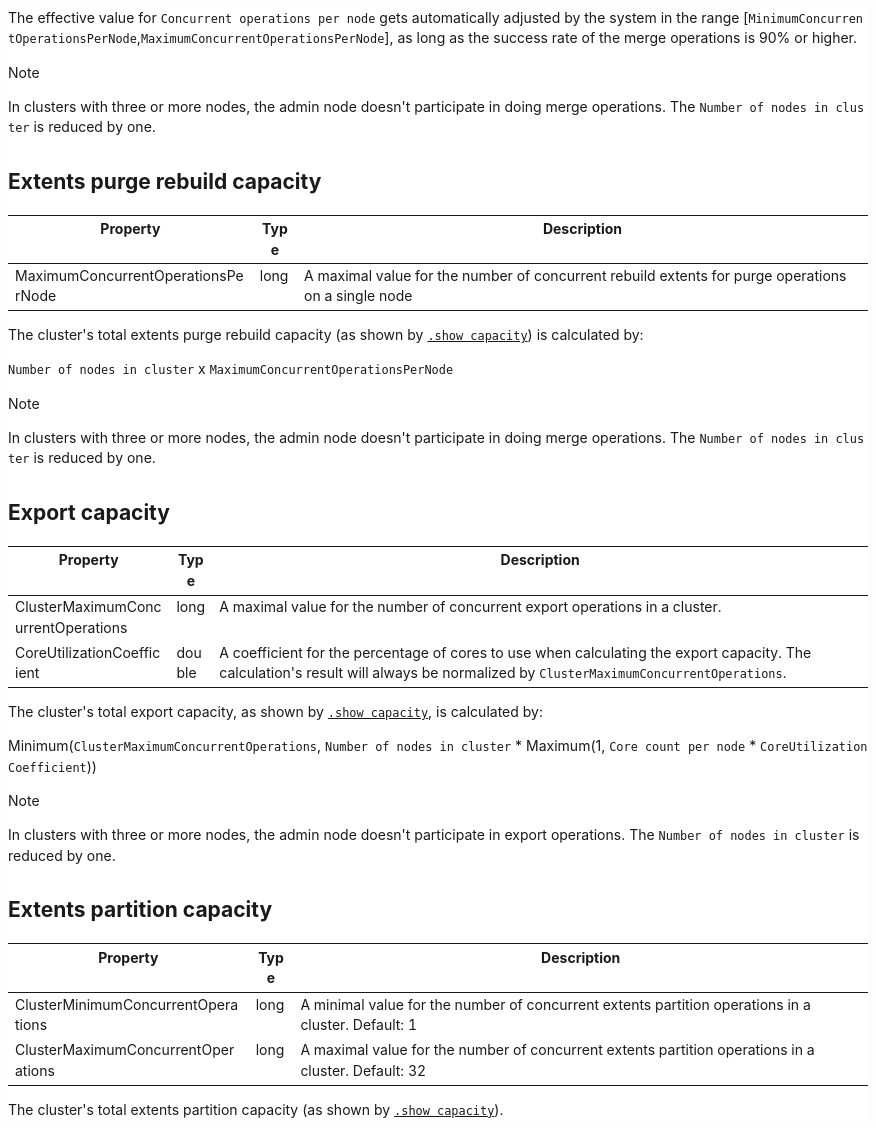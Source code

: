 The effective value for `Concurrent operations per node` gets automatically adjusted by the system in the range [`MinimumConcurrentOperationsPerNode`,`MaximumConcurrentOperationsPerNode`], as long as the success rate of the
merge operations is 90% or higher.

> [!Note]
> In clusters with three or more nodes, the admin node doesn't participate in doing merge operations. The `Number of nodes in cluster` is reduced by one.

## Extents purge rebuild capacity

|Property                           |Type    |Description                                                                                                                           |
|-----------------------------------|--------|--------------------------------------------------------------------------------------------------------------------------------------|
|MaximumConcurrentOperationsPerNode |long    |A maximal value for the number of concurrent rebuild extents for purge operations on a single node |

The cluster's total extents purge rebuild capacity (as shown by [`.show capacity`](../management/diagnostics.md#show-capacity)) is calculated by:

`Number of nodes in cluster` x `MaximumConcurrentOperationsPerNode`

> [!Note]
> In clusters with three or more nodes, the admin node doesn't participate in doing merge operations. The `Number of nodes in cluster` is reduced by one.

## Export capacity

|Property                           |Type    |Description                                                                                                                                                                            |
|-----------------------------------|--------|---------------------------------------------------------------------------------------------------------------------------------------------------------------------------------------|
|ClusterMaximumConcurrentOperations |long    |A maximal value for the number of concurrent export operations in a cluster.                                           |
|CoreUtilizationCoefficient         |double  |A coefficient for the percentage of cores to use when calculating the export capacity. The calculation's result will always be normalized by `ClusterMaximumConcurrentOperations`. |

The cluster's total export capacity, as shown by [`.show capacity`](../management/diagnostics.md#show-capacity), is calculated by:

Minimum(`ClusterMaximumConcurrentOperations`, `Number of nodes in cluster` * Maximum(1, `Core count per node` * `CoreUtilizationCoefficient`))

> [!Note]
> In clusters with three or more nodes, the admin node doesn't participate in export operations. The `Number of nodes in cluster` is reduced by one.

## Extents partition capacity

|Property                           |Type    |Description                                                                                         |
|-----------------------------------|--------|----------------------------------------------------------------------------------------------------|
|ClusterMinimumConcurrentOperations |long    |A minimal value for the number of concurrent extents partition operations in a cluster. Default: 1  |
|ClusterMaximumConcurrentOperations |long    |A maximal value for the number of concurrent extents partition operations in a cluster. Default: 32 |

The cluster's total extents partition capacity (as shown by [`.show capacity`](../management/diagnostics.md#show-capacity)).
